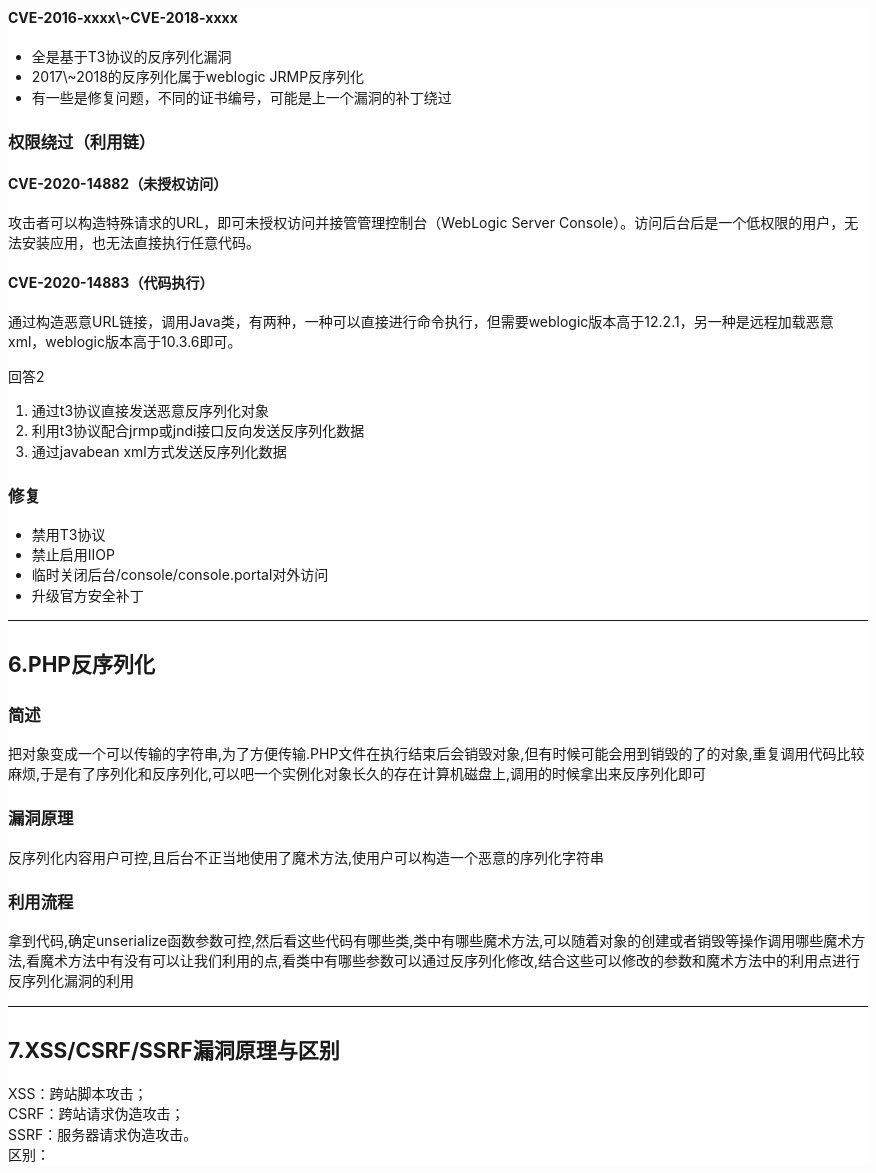 #### CVE-2016-xxxx\\~CVE-2018-xxxx

- 全是基于T3协议的反序列化漏洞
- 2017\\~2018的反序列化属于weblogic JRMP反序列化
- 有一些是修复问题，不同的证书编号，可能是上一个漏洞的补丁绕过

### 权限绕过（利用链）

#### CVE-2020-14882（未授权访问）

攻击者可以构造特殊请求的URL，即可未授权访问并接管管理控制台（WebLogic Server Console）。访问后台后是一个低权限的用户，无法安装应用，也无法直接执行任意代码。

#### CVE-2020-14883（代码执行）

通过构造恶意URL链接，调用Java类，有两种，一种可以直接进行命令执行，但需要weblogic版本高于12.2.1，另一种是远程加载恶意xml，weblogic版本高于10.3.6即可。

回答2

1. 通过t3协议直接发送恶意反序列化对象
2. 利用t3协议配合jrmp或jndi接口反向发送反序列化数据
3. 通过javabean xml方式发送反序列化数据

### 修复

- 禁用T3协议
- 禁止启用IIOP
- 临时关闭后台/console/console.portal对外访问
- 升级官方安全补丁
- - -

6.PHP反序列化
---------

### 简述

把对象变成一个可以传输的字符串,为了方便传输.PHP文件在执行结束后会销毁对象,但有时候可能会用到销毁的了的对象,重复调用代码比较麻烦,于是有了序列化和反序列化,可以吧一个实例化对象长久的存在计算机磁盘上,调用的时候拿出来反序列化即可

### 漏洞原理

反序列化内容用户可控,且后台不正当地使用了魔术方法,使用户可以构造一个恶意的序列化字符串

### 利用流程

拿到代码,确定unserialize函数参数可控,然后看这些代码有哪些类,类中有哪些魔术方法,可以随着对象的创建或者销毁等操作调用哪些魔术方法,看魔术方法中有没有可以让我们利用的点,看类中有哪些参数可以通过反序列化修改,结合这些可以修改的参数和魔术方法中的利用点进行反序列化漏洞的利用

- - - - - -

7.XSS/CSRF/SSRF漏洞原理与区别
----------------------

XSS：跨站脚本攻击；  
CSRF：跨站请求伪造攻击；  
SSRF：服务器请求伪造攻击。  
区别：
